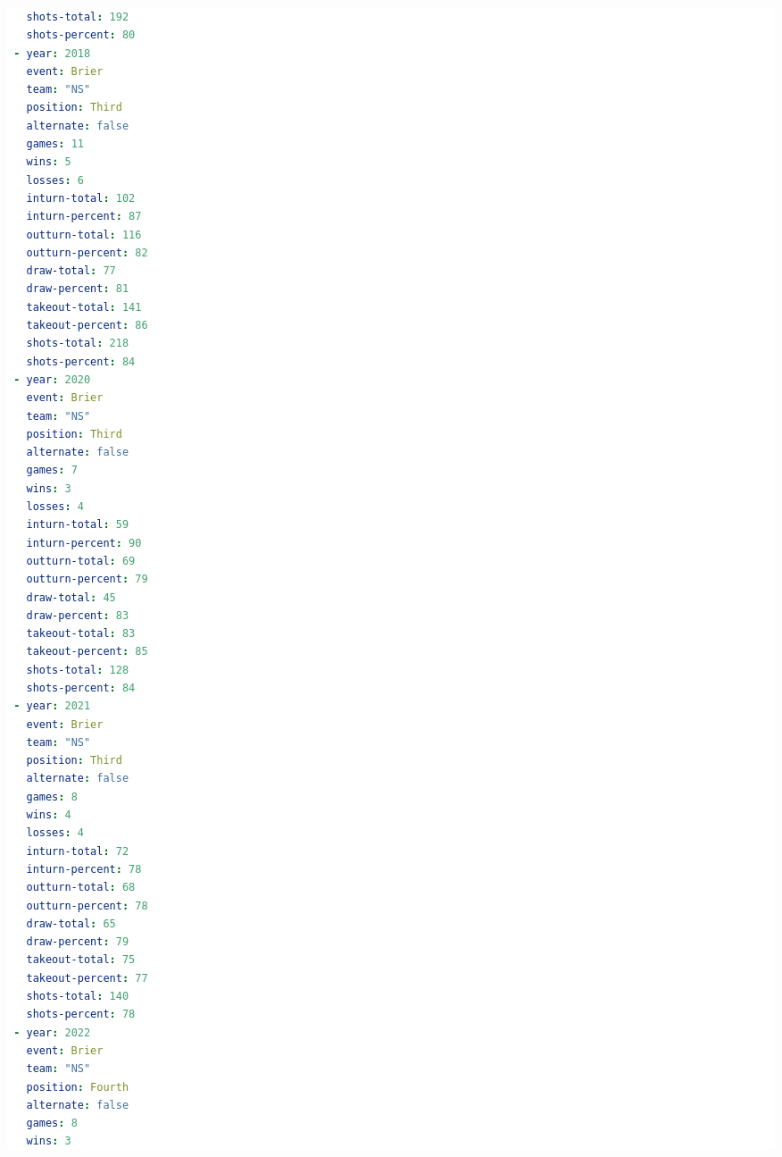 ```yaml
   shots-total: 192
   shots-percent: 80
 - year: 2018
   event: Brier
   team: "NS"
   position: Third
   alternate: false
   games: 11
   wins: 5
   losses: 6
   inturn-total: 102
   inturn-percent: 87
   outturn-total: 116
   outturn-percent: 82
   draw-total: 77
   draw-percent: 81
   takeout-total: 141
   takeout-percent: 86
   shots-total: 218
   shots-percent: 84
 - year: 2020
   event: Brier
   team: "NS"
   position: Third
   alternate: false
   games: 7
   wins: 3
   losses: 4
   inturn-total: 59
   inturn-percent: 90
   outturn-total: 69
   outturn-percent: 79
   draw-total: 45
   draw-percent: 83
   takeout-total: 83
   takeout-percent: 85
   shots-total: 128
   shots-percent: 84
 - year: 2021
   event: Brier
   team: "NS"
   position: Third
   alternate: false
   games: 8
   wins: 4
   losses: 4
   inturn-total: 72
   inturn-percent: 78
   outturn-total: 68
   outturn-percent: 78
   draw-total: 65
   draw-percent: 79
   takeout-total: 75
   takeout-percent: 77
   shots-total: 140
   shots-percent: 78
 - year: 2022
   event: Brier
   team: "NS"
   position: Fourth
   alternate: false
   games: 8
   wins: 3
```